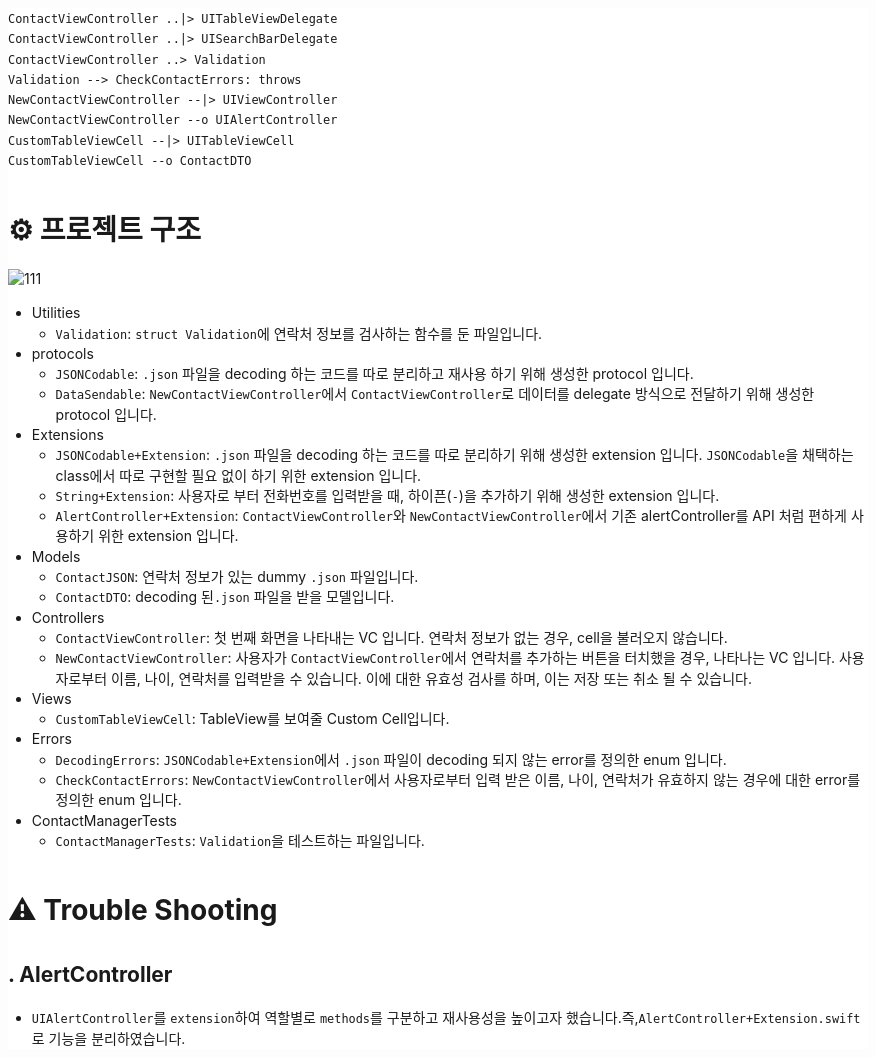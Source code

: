 ```mermaid
ContactViewController ..|> UITableViewDelegate
ContactViewController ..|> UISearchBarDelegate
ContactViewController ..> Validation
Validation --> CheckContactErrors: throws
NewContactViewController --|> UIViewController
NewContactViewController --o UIAlertController
CustomTableViewCell --|> UITableViewCell
CustomTableViewCell --o ContactDTO
```

# ⚙️ 프로젝트 구조

<img width="344" alt="111" src="https://github.com/tasty-code/ios-contact-manager-ui/assets/46235301/b421b0fc-ef38-48c4-b404-9628dcf430f3">

- Utilities
    - `Validation`: `struct Validation`에 연락처 정보를 검사하는 함수를 둔 파일입니다.
- protocols
    - `JSONCodable`: `.json` 파일을 decoding 하는 코드를 따로 분리하고 재사용 하기 위해 생성한 protocol 입니다.
    - `DataSendable`: `NewContactViewController`에서 `ContactViewController`로 데이터를 delegate 방식으로 전달하기 위해 생성한 protocol 입니다.
- Extensions
    - `JSONCodable+Extension`: `.json` 파일을 decoding 하는 코드를 따로 분리하기 위해 생성한 extension 입니다. `JSONCodable`을 채택하는 class에서 따로 구현할 필요 없이 하기 위한 extension 입니다.
    - `String+Extension`: 사용자로 부터 전화번호를 입력받을 때, 하이픈(`-`)을 추가하기 위해 생성한 extension 입니다.
    - `AlertController+Extension`: `ContactViewController`와 `NewContactViewController`에서 기존 alertController를 API 처럼 편하게 사용하기 위한 extension 입니다.
- Models
    - `ContactJSON`: 연락처 정보가 있는 dummy `.json` 파일입니다.
    - `ContactDTO`: decoding 된`.json` 파일을 받을 모델입니다.
- Controllers
    - `ContactViewController`: 첫 번째 화면을 나타내는 VC 입니다. 연락처 정보가 없는 경우, cell을 불러오지 않습니다.
    - `NewContactViewController`: 사용자가 `ContactViewController`에서 연락처를 추가하는 버튼을 터치했을 경우, 나타나는 VC 입니다. 사용자로부터 이름, 나이, 연락처를 입력받을 수 있습니다. 이에 대한 유효성 검사를 하며, 이는 저장 또는 취소 될 수 있습니다.
- Views
    - `CustomTableViewCell`: TableView를 보여줄 Custom Cell입니다.
- Errors
    - `DecodingErrors`: `JSONCodable+Extension`에서 `.json` 파일이 decoding 되지 않는 error를 정의한 enum 입니다.
    - `CheckContactErrors`: `NewContactViewController`에서 사용자로부터 입력 받은 이름, 나이, 연락처가 유효하지 않는 경우에 대한 error를 정의한 enum 입니다.
- ContactManagerTests
    - `ContactManagerTests`: `Validation`을 테스트하는 파일입니다.

# ⚠️ Trouble Shooting

## . AlertController

- `UIAlertController`를 `extension`하여 역할별로 `methods`를 구분하고 재사용성을 높이고자 했습니다.즉,`AlertController+Extension.swift`로 기능을 분리하였습니다.
